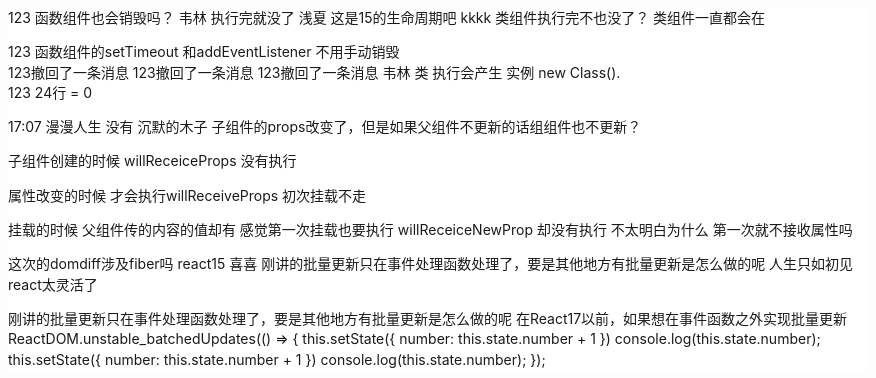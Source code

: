

123
函数组件也会销毁吗？ 
韦林
执行完就没了 
浅夏
这是15的生命周期吧 
kkkk
类组件执行完不也没了？ 
类组件一直都会在

123
函数组件的setTimeout 和addEventListener 不用手动销毁  
123撤回了一条消息
123撤回了一条消息
123撤回了一条消息
韦林
类 执行会产生 实例 new Class().      
123
24行 = 0 



17:07
漫漫人生
没有 
沉默的木子
子组件的props改变了，但是如果父组件不更新的话组组件也不更新？ 




子组件创建的时候  willReceiceProps 没有执行 

属性改变的时候 才会执行willReceiveProps 初次挂载不走

挂载的时候  父组件传的内容的值却有  感觉第一次挂载也要执行
   willReceiceNewProp 却没有执行  不太明白为什么 第一次就不接收属性吗  




这次的domdiff涉及fiber吗 
react15
喜喜
刚讲的批量更新只在事件处理函数处理了，要是其他地方有批量更新是怎么做的呢 
人生只如初见
react太灵活了 


刚讲的批量更新只在事件处理函数处理了，要是其他地方有批量更新是怎么做的呢 
在React17以前，如果想在事件函数之外实现批量更新
 ReactDOM.unstable_batchedUpdates(() => {
        this.setState({ number: this.state.number + 1 })
        console.log(this.state.number);
        this.setState({ number: this.state.number + 1 })
        console.log(this.state.number);
      });
